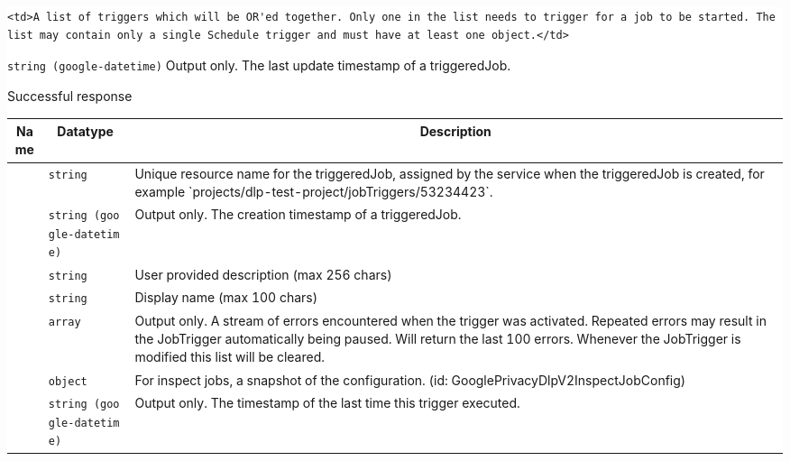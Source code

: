     <td>A list of triggers which will be OR'ed together. Only one in the list needs to trigger for a job to be started. The list may contain only a single Schedule trigger and must have at least one object.</td>
</tr>
<tr>
    <td><CopyableCode code="updateTime" /></td>
    <td><code>string (google-datetime)</code></td>
    <td>Output only. The last update timestamp of a triggeredJob.</td>
</tr>
</tbody>
</table>
</TabItem>
<TabItem value="projects_locations_job_triggers_list">

Successful response

<table>
<thead>
    <tr>
    <th>Name</th>
    <th>Datatype</th>
    <th>Description</th>
    </tr>
</thead>
<tbody>
<tr>
    <td><CopyableCode code="name" /></td>
    <td><code>string</code></td>
    <td>Unique resource name for the triggeredJob, assigned by the service when the triggeredJob is created, for example `projects/dlp-test-project/jobTriggers/53234423`.</td>
</tr>
<tr>
    <td><CopyableCode code="createTime" /></td>
    <td><code>string (google-datetime)</code></td>
    <td>Output only. The creation timestamp of a triggeredJob.</td>
</tr>
<tr>
    <td><CopyableCode code="description" /></td>
    <td><code>string</code></td>
    <td>User provided description (max 256 chars)</td>
</tr>
<tr>
    <td><CopyableCode code="displayName" /></td>
    <td><code>string</code></td>
    <td>Display name (max 100 chars)</td>
</tr>
<tr>
    <td><CopyableCode code="errors" /></td>
    <td><code>array</code></td>
    <td>Output only. A stream of errors encountered when the trigger was activated. Repeated errors may result in the JobTrigger automatically being paused. Will return the last 100 errors. Whenever the JobTrigger is modified this list will be cleared.</td>
</tr>
<tr>
    <td><CopyableCode code="inspectJob" /></td>
    <td><code>object</code></td>
    <td>For inspect jobs, a snapshot of the configuration. (id: GooglePrivacyDlpV2InspectJobConfig)</td>
</tr>
<tr>
    <td><CopyableCode code="lastRunTime" /></td>
    <td><code>string (google-datetime)</code></td>
    <td>Output only. The timestamp of the last time this trigger executed.</td>
</tr>